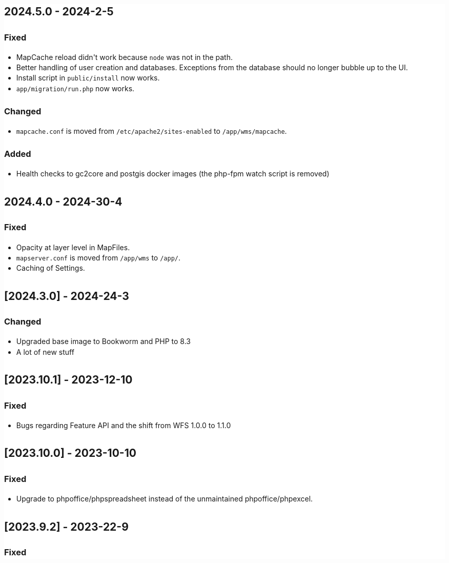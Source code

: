 ## 2024.5.0 - 2024-2-5

### Fixed

- MapCache reload didn't work because `node` was not in the path.
- Better handling of user creation and databases. Exceptions from the database should no longer bubble up to the UI.
- Install script in `public/install` now works.
- `app/migration/run.php` now works.

### Changed

- `mapcache.conf` is moved from `/etc/apache2/sites-enabled` to `/app/wms/mapcache`.

### Added

- Health checks to gc2core and postgis docker images (the php-fpm watch script is removed)

## 2024.4.0 - 2024-30-4

### Fixed

- Opacity at layer level in MapFiles.
- `mapserver.conf` is moved from `/app/wms` to `/app/`.
- Caching of Settings.

## [2024.3.0] - 2024-24-3

### Changed

- Upgraded base image to Bookworm and PHP to 8.3
- A lot of new stuff

## [2023.10.1] - 2023-12-10

### Fixed

- Bugs regarding Feature API and the shift from WFS 1.0.0 to 1.1.0

## [2023.10.0] - 2023-10-10

### Fixed

- Upgrade to phpoffice/phpspreadsheet instead of the unmaintained phpoffice/phpexcel.

## [2023.9.2] - 2023-22-9

### Fixed
